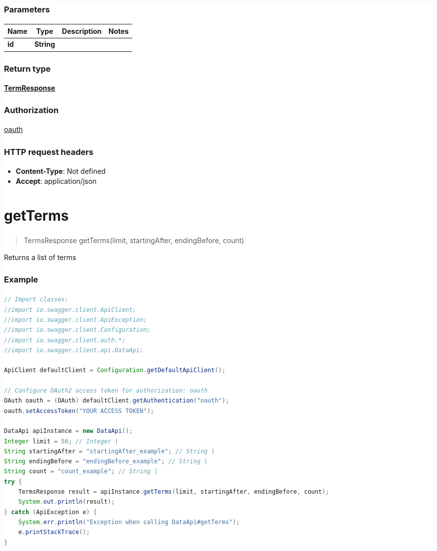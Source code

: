### Parameters

Name | Type | Description  | Notes
------------- | ------------- | ------------- | -------------
 **id** | **String**|  |

### Return type

[**TermResponse**](TermResponse.md)

### Authorization

[oauth](../README.md#oauth)

### HTTP request headers

 - **Content-Type**: Not defined
 - **Accept**: application/json

<a name="getTerms"></a>
# **getTerms**
> TermsResponse getTerms(limit, startingAfter, endingBefore, count)



Returns a list of terms

### Example
```java
// Import classes:
//import io.swagger.client.ApiClient;
//import io.swagger.client.ApiException;
//import io.swagger.client.Configuration;
//import io.swagger.client.auth.*;
//import io.swagger.client.api.DataApi;

ApiClient defaultClient = Configuration.getDefaultApiClient();

// Configure OAuth2 access token for authorization: oauth
OAuth oauth = (OAuth) defaultClient.getAuthentication("oauth");
oauth.setAccessToken("YOUR ACCESS TOKEN");

DataApi apiInstance = new DataApi();
Integer limit = 56; // Integer | 
String startingAfter = "startingAfter_example"; // String | 
String endingBefore = "endingBefore_example"; // String | 
String count = "count_example"; // String | 
try {
    TermsResponse result = apiInstance.getTerms(limit, startingAfter, endingBefore, count);
    System.out.println(result);
} catch (ApiException e) {
    System.err.println("Exception when calling DataApi#getTerms");
    e.printStackTrace();
}
```
